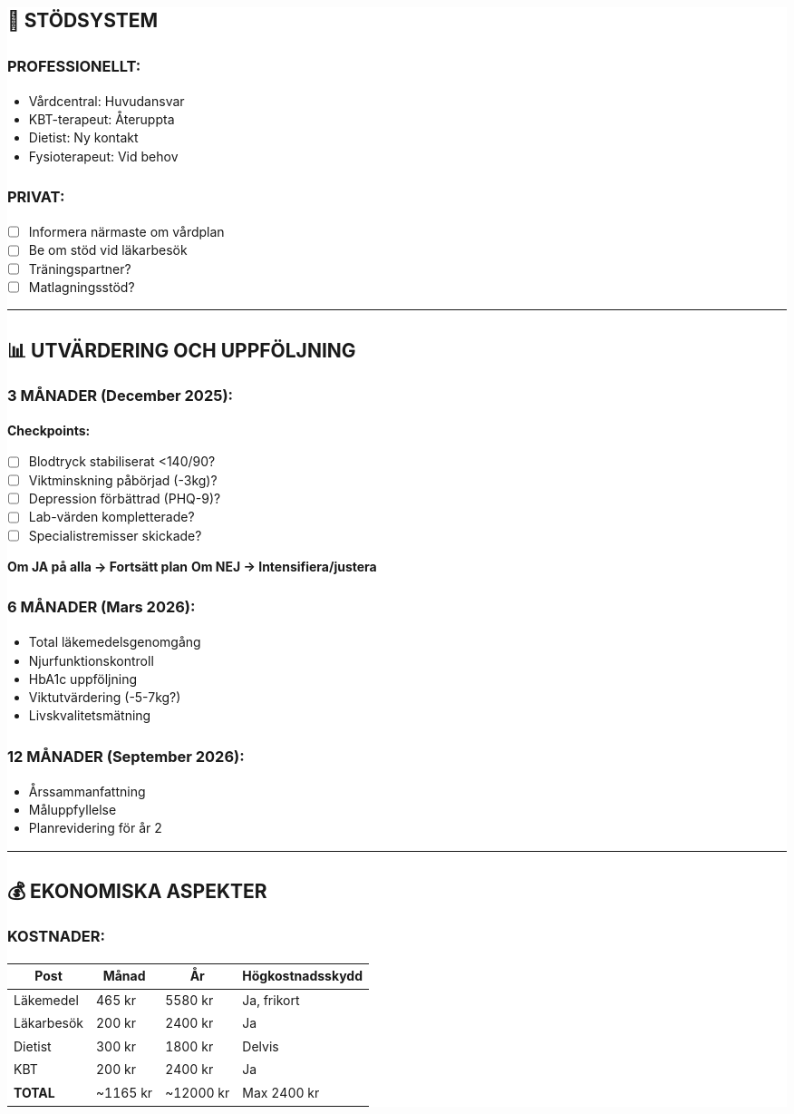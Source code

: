 ## 👥 STÖDSYSTEM

### PROFESSIONELLT:
- Vårdcentral: Huvudansvar
- KBT-terapeut: Återuppta
- Dietist: Ny kontakt
- Fysioterapeut: Vid behov

### PRIVAT:
- [ ] Informera närmaste om vårdplan
- [ ] Be om stöd vid läkarbesök
- [ ] Träningspartner?
- [ ] Matlagningsstöd?

---

## 📊 UTVÄRDERING OCH UPPFÖLJNING

### 3 MÅNADER (December 2025):
**Checkpoints:**
- [ ] Blodtryck stabiliserat <140/90?
- [ ] Viktminskning påbörjad (-3kg)?
- [ ] Depression förbättrad (PHQ-9)?
- [ ] Lab-värden kompletterade?
- [ ] Specialistremisser skickade?

**Om JA på alla → Fortsätt plan**
**Om NEJ → Intensifiera/justera**

### 6 MÅNADER (Mars 2026):
- Total läkemedelsgenomgång
- Njurfunktionskontroll
- HbA1c uppföljning
- Viktutvärdering (-5-7kg?)
- Livskvalitetsmätning

### 12 MÅNADER (September 2026):
- Årssammanfattning
- Måluppfyllelse
- Planrevidering för år 2

---

## 💰 EKONOMISKA ASPEKTER

### KOSTNADER:
| Post | Månad | År | Högkostnadsskydd |
|------|-------|-----|------------------|
| Läkemedel | 465 kr | 5580 kr | Ja, frikort |
| Läkarbesök | 200 kr | 2400 kr | Ja |
| Dietist | 300 kr | 1800 kr | Delvis |
| KBT | 200 kr | 2400 kr | Ja |
| **TOTAL** | ~1165 kr | ~12000 kr | Max 2400 kr |
